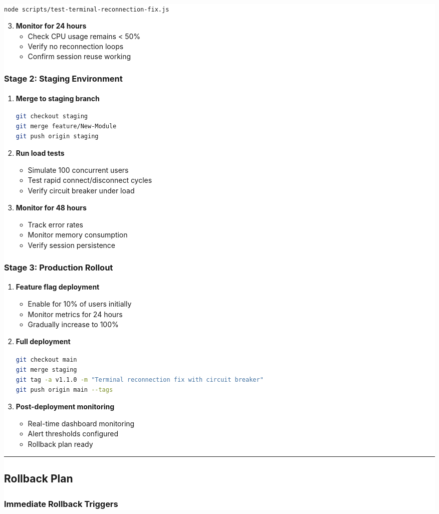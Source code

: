    ```bash
   node scripts/test-terminal-reconnection-fix.js
   ```

3. **Monitor for 24 hours**
   - Check CPU usage remains < 50%
   - Verify no reconnection loops
   - Confirm session reuse working

### Stage 2: Staging Environment

1. **Merge to staging branch**

   ```bash
   git checkout staging
   git merge feature/New-Module
   git push origin staging
   ```

2. **Run load tests**
   - Simulate 100 concurrent users
   - Test rapid connect/disconnect cycles
   - Verify circuit breaker under load

3. **Monitor for 48 hours**
   - Track error rates
   - Monitor memory consumption
   - Verify session persistence

### Stage 3: Production Rollout

1. **Feature flag deployment**
   - Enable for 10% of users initially
   - Monitor metrics for 24 hours
   - Gradually increase to 100%

2. **Full deployment**

   ```bash
   git checkout main
   git merge staging
   git tag -a v1.1.0 -m "Terminal reconnection fix with circuit breaker"
   git push origin main --tags
   ```

3. **Post-deployment monitoring**
   - Real-time dashboard monitoring
   - Alert thresholds configured
   - Rollback plan ready

---

## Rollback Plan

### Immediate Rollback Triggers
